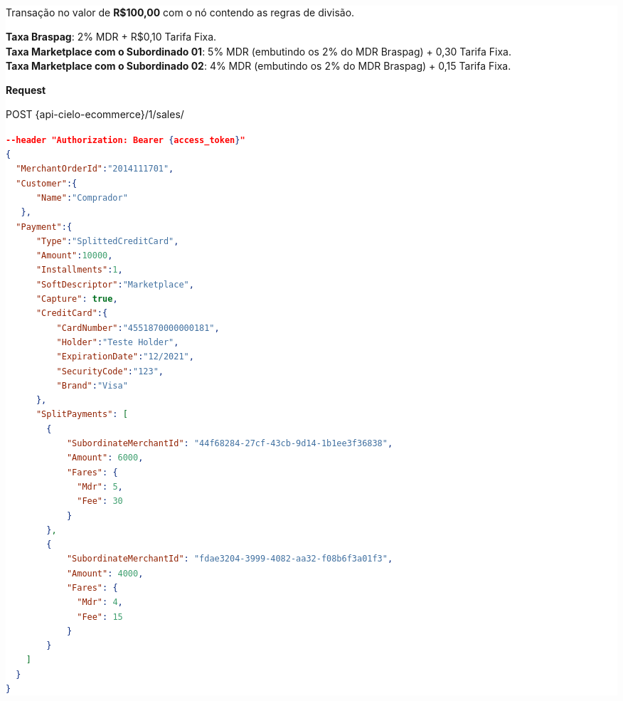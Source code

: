 Transação no valor de **R$100,00** com o nó contendo as regras de divisão.

**Taxa Braspag**: 2% MDR + R$0,10 Tarifa Fixa.  
**Taxa Marketplace com o Subordinado 01**: 5% MDR (embutindo os 2% do MDR Braspag) + 0,30 Tarifa Fixa.  
**Taxa Marketplace com o Subordinado 02**: 4% MDR (embutindo os 2% do MDR Braspag) + 0,15 Tarifa Fixa.  

**Request**

<aside class="request"><span class="method post">POST</span> <span class="endpoint">{api-cielo-ecommerce}/1/sales/</span></aside>

```json
--header "Authorization: Bearer {access_token}"
{
  "MerchantOrderId":"2014111701",
  "Customer":{
      "Name":"Comprador"
   },
  "Payment":{
      "Type":"SplittedCreditCard",
      "Amount":10000,
      "Installments":1,
      "SoftDescriptor":"Marketplace",
      "Capture": true,
      "CreditCard":{
          "CardNumber":"4551870000000181",
          "Holder":"Teste Holder",
          "ExpirationDate":"12/2021",
          "SecurityCode":"123",
          "Brand":"Visa"
      },
      "SplitPayments": [
        {
            "SubordinateMerchantId": "44f68284-27cf-43cb-9d14-1b1ee3f36838",
            "Amount": 6000,
            "Fares": {
              "Mdr": 5,
              "Fee": 30 
            }
        },
        {
            "SubordinateMerchantId": "fdae3204-3999-4082-aa32-f08b6f3a01f3",
            "Amount": 4000,
            "Fares": {
              "Mdr": 4,
              "Fee": 15 
            }
        }
    ]
  }
}
```
